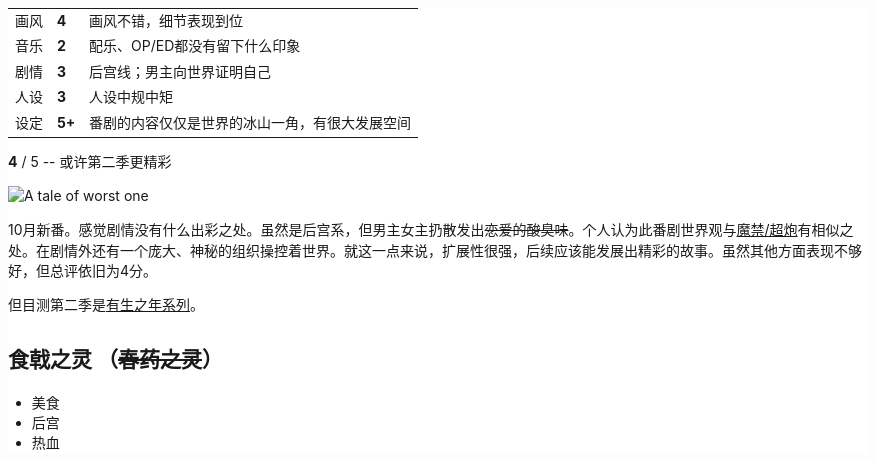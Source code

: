 <script type="application/ld+json">
{
    "@context": "http://schema.org",
	  "@type":   "Review",
	  "author": {
	    "@type":  "Person",
	    "name":   "Jiewei Qian",
	    "sameAs": "/About/"
	  },
	  "itemReviewed":    {
	    "@type":    "CreativeWork",
	    "genre":    "Anime",
	    "name":     "落第騎士の英雄譚",
	    "alternateName": "落第骑士英雄谭",
	    "sameAs":   "https://ja.wikipedia.org/wiki/落第騎士の英雄譚"
	  },
	  "name":       "还行吧，适合消遣",
	  "reviewBody": "值得期待第二季",
	  "reviewRating": {
	    "@type":       "Rating",
	    "bestRating":  5,
	    "worstRating": 0,
	    "ratingValue": "4"
	  }
}
</script>

|     |      |                                       |
|-----|------|---------------------------------------|
| 画风 |**4** | 画风不错，细节表现到位                   |    
| 音乐 |**2** | 配乐、OP/ED都没有留下什么印象            |
| 剧情 |**3** | 后宫线；男主向世界证明自己                |
| 人设 |**3** | 人设中规中矩                            |
| 设定 |**5+**| 番剧的内容仅仅是世界的冰山一角，有很大发展空间 |
**4** / 5  --  或许第二季更精彩

![A tale of worst one](./a-tale-of-worst-one.jpg)

10月新番。感觉剧情没有什么出彩之处。虽然是后宫系，但男主女主扔散发出~~恋爱的酸臭味~~。个人认为此番剧世界观与[魔禁/超炮](https://zh.wikipedia.org/wiki/魔法禁書目錄)有相似之处。在剧情外还有一个庞大、神秘的组织操控着世界。就这一点来说，扩展性很强，后续应该能发展出精彩的故事。虽然其他方面表现不够好，但总评依旧为4分。

但目测第二季是[有生之年系列](http://zh.moegirl.org/有生之年)。


## 食戟之灵 （~~春药之灵~~）
* 美食
* 后宫
* 热血
